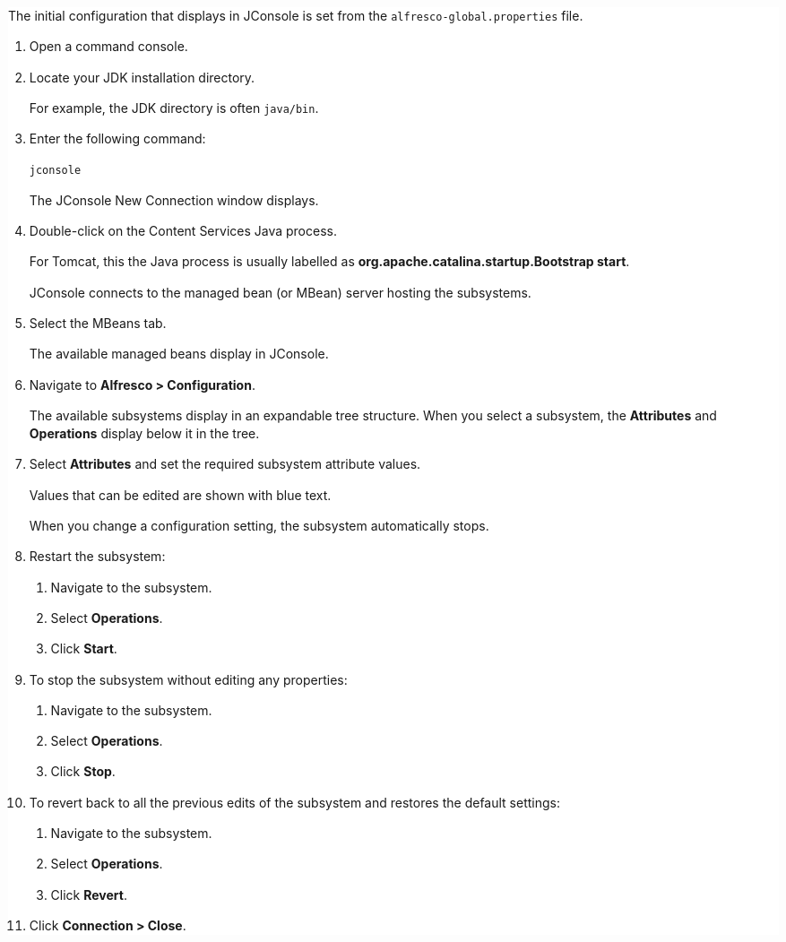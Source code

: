 The initial configuration that displays in JConsole is set from the `alfresco-global.properties` file.

1. Open a command console.

2. Locate your JDK installation directory.

    For example, the JDK directory is often `java/bin`.

3. Enter the following command:

    ```bash
    jconsole
    ```

    The JConsole New Connection window displays.

4. Double-click on the Content Services Java process.

    For Tomcat, this the Java process is usually labelled as **org.apache.catalina.startup.Bootstrap start**.

    JConsole connects to the managed bean (or MBean) server hosting the subsystems.

5. Select the MBeans tab.

    The available managed beans display in JConsole.

6. Navigate to **Alfresco > Configuration**.

    The available subsystems display in an expandable tree structure. When you select a subsystem, the **Attributes** and **Operations** display below it in the tree.

7. Select **Attributes** and set the required subsystem attribute values.

    Values that can be edited are shown with blue text.

    When you change a configuration setting, the subsystem automatically stops.

8. Restart the subsystem:

    1. Navigate to the subsystem.

    2. Select **Operations**.

    3. Click **Start**.

9. To stop the subsystem without editing any properties:

    1. Navigate to the subsystem.

    2. Select **Operations**.

    3. Click **Stop**.

10. To revert back to all the previous edits of the subsystem and restores the default settings:

    1. Navigate to the subsystem.

    2. Select **Operations**.

    3. Click **Revert**.

11. Click **Connection > Close**.
